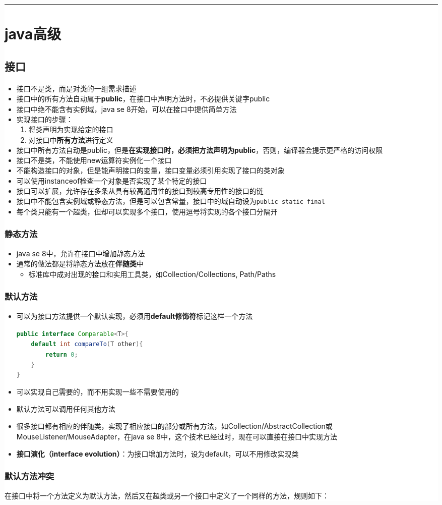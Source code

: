



---

# java高级

## 接口

* 接口不是类，而是对类的一组需求描述
* 接口中的所有方法自动属于**public**，在接口中声明方法时，不必提供关键字public
* 接口中绝不能含有实例域，java se 8开始，可以在接口中提供简单方法
* 实现接口的步骤：
  1. 将类声明为实现给定的接口
  2. 对接口中**所有方法**进行定义
* 接口中所有方法自动是public，但是**在实现接口时，必须把方法声明为public**，否则，编译器会提示更严格的访问权限
* 接口不是类，不能使用new运算符实例化一个接口
* 不能构造接口的对象，但是能声明接口的变量，接口变量必须引用实现了接口的类对象
* 可以使用instanceof检查一个对象是否实现了某个特定的接口
* 接口可以扩展，允许存在多条从具有较高通用性的接口到较高专用性的接口的链
* 接口中不能包含实例域或静态方法，但是可以包含常量，接口中的域自动设为`public static final`
* 每个类只能有一个超类，但却可以实现多个接口，使用逗号将实现的各个接口分隔开

### 静态方法

* java se 8中，允许在接口中增加静态方法
* 通常的做法都是将静态方法放在**伴随类**中
  * 标准库中成对出现的接口和实用工具类，如Collection/Collections, Path/Paths

### 默认方法

* 可以为接口方法提供一个默认实现，必须用**default修饰符**标记这样一个方法

  ```java
  public interface Comparable<T>{
      default int compareTo(T other){
          return 0;
      }
  }
  ```

* 可以实现自己需要的，而不用实现一些不需要使用的

* 默认方法可以调用任何其他方法

* 很多接口都有相应的伴随类，实现了相应接口的部分或所有方法，如Collection/AbstractCollection或MouseListener/MouseAdapter，在java se 8中，这个技术已经过时，现在可以直接在接口中实现方法

* **接口演化（interface evolution）**：为接口增加方法时，设为default，可以不用修改实现类

### 默认方法冲突

在接口中将一个方法定义为默认方法，然后又在超类或另一个接口中定义了一个同样的方法，规则如下：
